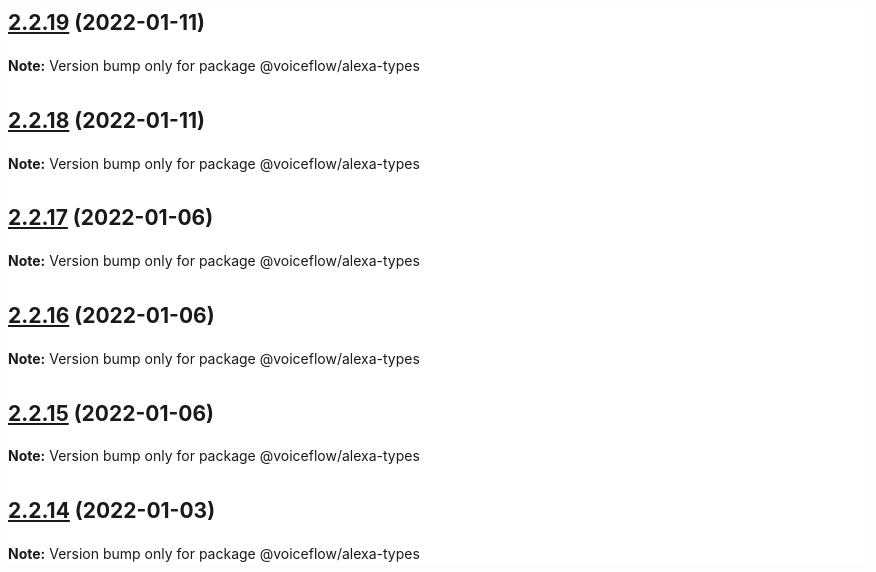 

## [2.2.19](https://github.com/voiceflow/libs/compare/@voiceflow/alexa-types@2.2.18...@voiceflow/alexa-types@2.2.19) (2022-01-11)

**Note:** Version bump only for package @voiceflow/alexa-types





## [2.2.18](https://github.com/voiceflow/libs/compare/@voiceflow/alexa-types@2.2.17...@voiceflow/alexa-types@2.2.18) (2022-01-11)

**Note:** Version bump only for package @voiceflow/alexa-types





## [2.2.17](https://github.com/voiceflow/libs/compare/@voiceflow/alexa-types@2.2.16...@voiceflow/alexa-types@2.2.17) (2022-01-06)

**Note:** Version bump only for package @voiceflow/alexa-types





## [2.2.16](https://github.com/voiceflow/libs/compare/@voiceflow/alexa-types@2.2.15...@voiceflow/alexa-types@2.2.16) (2022-01-06)

**Note:** Version bump only for package @voiceflow/alexa-types





## [2.2.15](https://github.com/voiceflow/libs/compare/@voiceflow/alexa-types@2.2.14...@voiceflow/alexa-types@2.2.15) (2022-01-06)

**Note:** Version bump only for package @voiceflow/alexa-types





## [2.2.14](https://github.com/voiceflow/libs/compare/@voiceflow/alexa-types@2.2.13...@voiceflow/alexa-types@2.2.14) (2022-01-03)

**Note:** Version bump only for package @voiceflow/alexa-types



